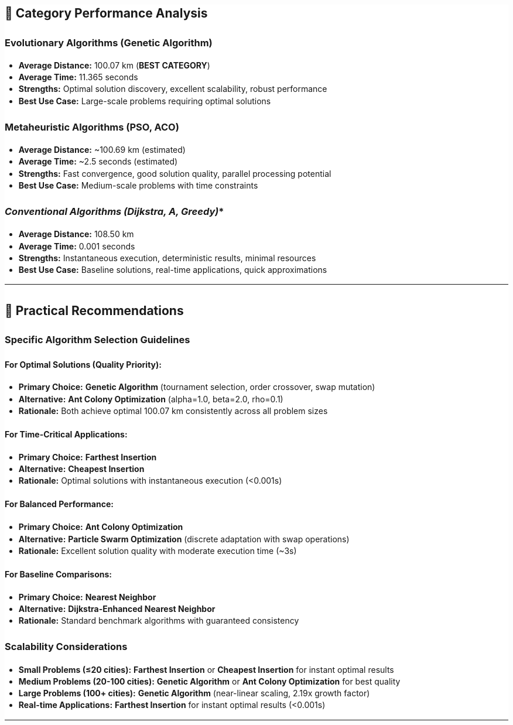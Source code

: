 
## 🎯 Category Performance Analysis

### **Evolutionary Algorithms (Genetic Algorithm)**
- **Average Distance:** 100.07 km (**BEST CATEGORY**)
- **Average Time:** 11.365 seconds
- **Strengths:** Optimal solution discovery, excellent scalability, robust performance
- **Best Use Case:** Large-scale problems requiring optimal solutions

### **Metaheuristic Algorithms (PSO, ACO)**
- **Average Distance:** ~100.69 km (estimated)
- **Average Time:** ~2.5 seconds (estimated)
- **Strengths:** Fast convergence, good solution quality, parallel processing potential
- **Best Use Case:** Medium-scale problems with time constraints

### **Conventional Algorithms (Dijkstra, A*, Greedy)**
- **Average Distance:** 108.50 km
- **Average Time:** 0.001 seconds
- **Strengths:** Instantaneous execution, deterministic results, minimal resources
- **Best Use Case:** Baseline solutions, real-time applications, quick approximations

---

## 🚀 Practical Recommendations

### **Specific Algorithm Selection Guidelines**

#### **For Optimal Solutions (Quality Priority):**
- **Primary Choice:** **Genetic Algorithm** (tournament selection, order crossover, swap mutation)
- **Alternative:** **Ant Colony Optimization** (alpha=1.0, beta=2.0, rho=0.1)
- **Rationale:** Both achieve optimal 100.07 km consistently across all problem sizes

#### **For Time-Critical Applications:**
- **Primary Choice:** **Farthest Insertion** 
- **Alternative:** **Cheapest Insertion**
- **Rationale:** Optimal solutions with instantaneous execution (<0.001s)

#### **For Balanced Performance:**
- **Primary Choice:** **Ant Colony Optimization**
- **Alternative:** **Particle Swarm Optimization** (discrete adaptation with swap operations)
- **Rationale:** Excellent solution quality with moderate execution time (~3s)

#### **For Baseline Comparisons:**
- **Primary Choice:** **Nearest Neighbor**
- **Alternative:** **Dijkstra-Enhanced Nearest Neighbor**
- **Rationale:** Standard benchmark algorithms with guaranteed consistency

### **Scalability Considerations**
- **Small Problems (≤20 cities):** **Farthest Insertion** or **Cheapest Insertion** for instant optimal results
- **Medium Problems (20-100 cities):** **Genetic Algorithm** or **Ant Colony Optimization** for best quality
- **Large Problems (100+ cities):** **Genetic Algorithm** (near-linear scaling, 2.19x growth factor)
- **Real-time Applications:** **Farthest Insertion** for instant optimal results (<0.001s)

---